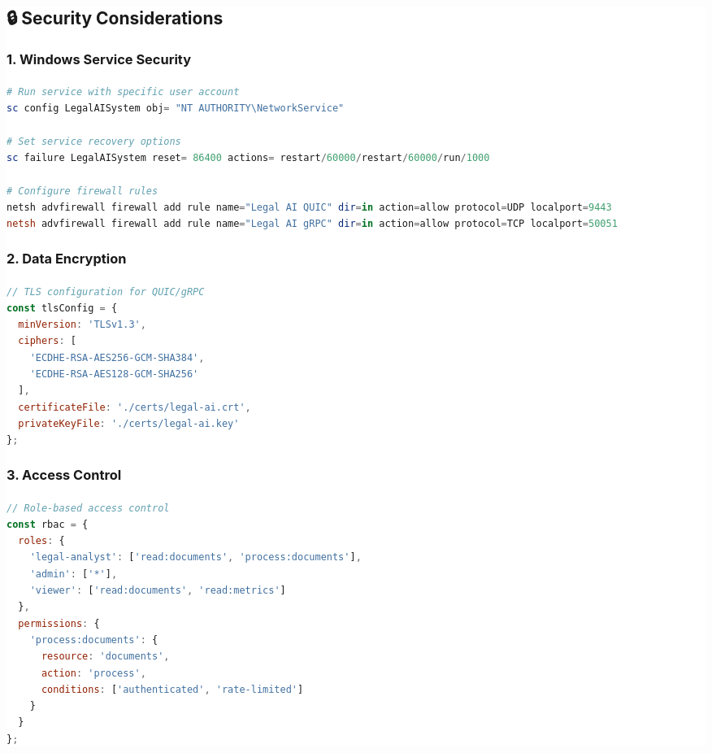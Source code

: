 ## 🔒 Security Considerations

### 1. Windows Service Security

```powershell
# Run service with specific user account
sc config LegalAISystem obj= "NT AUTHORITY\NetworkService"

# Set service recovery options
sc failure LegalAISystem reset= 86400 actions= restart/60000/restart/60000/run/1000

# Configure firewall rules
netsh advfirewall firewall add rule name="Legal AI QUIC" dir=in action=allow protocol=UDP localport=9443
netsh advfirewall firewall add rule name="Legal AI gRPC" dir=in action=allow protocol=TCP localport=50051
```

### 2. Data Encryption

```javascript
// TLS configuration for QUIC/gRPC
const tlsConfig = {
  minVersion: 'TLSv1.3',
  ciphers: [
    'ECDHE-RSA-AES256-GCM-SHA384',
    'ECDHE-RSA-AES128-GCM-SHA256'
  ],
  certificateFile: './certs/legal-ai.crt',
  privateKeyFile: './certs/legal-ai.key'
};
```

### 3. Access Control

```javascript
// Role-based access control
const rbac = {
  roles: {
    'legal-analyst': ['read:documents', 'process:documents'],
    'admin': ['*'],
    'viewer': ['read:documents', 'read:metrics']
  },
  permissions: {
    'process:documents': {
      resource: 'documents',
      action: 'process',
      conditions: ['authenticated', 'rate-limited']
    }
  }
};
```
